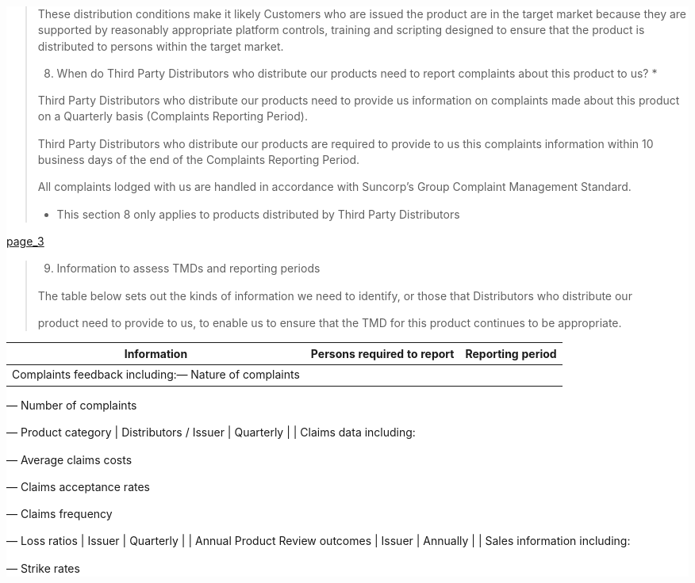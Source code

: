 > 
> These distribution conditions make it likely Customers who are issued the product are in the target market because they are supported by reasonably appropriate platform controls, training and scripting designed to ensure that the product is distributed to persons within the target market.
> 
> 8. When do Third Party Distributors who distribute our products need to report complaints about this product to us? *
> 
> Third Party Distributors who distribute our products need to provide us information on complaints made about this product on a Quarterly basis (Complaints Reporting Period).
> 
> Third Party Distributors who distribute our products are required to provide to us this complaints information within 10 business days of the end of the Complaints Reporting Period.
> 
> All complaints lodged with us are handled in accordance with Suncorp’s Group Complaint Management Standard.
> 
> - This section 8 only applies to products distributed by Third Party Distributors

[page_3](suncorp-tmd-fire-theft-tppd-car-insurance%20da122c868c0b496bbacd01e0f5ccb708/page_3%206337a6dc69ba4edbb7cfbe989a0a2192.csv)

> 9. Information to assess TMDs and reporting periods
> 
> 
> The table below sets out the kinds of information we need to identify, or those that Distributors who distribute our
> 
> product need to provide to us, to enable us to ensure that the TMD for this product continues to be appropriate.
> 

| Information | Persons required to report | Reporting period |
| --- | --- | --- |
| Complaints feedback including:— Nature of complaints

— Number of complaints

— Product category | Distributors / Issuer | Quarterly |
| Claims data including:

— Average claims costs

— Claims acceptance rates

— Claims frequency

— Loss ratios | Issuer | Quarterly |
| Annual Product Review outcomes | Issuer | Annually |
| Sales information including:

— Strike rates

